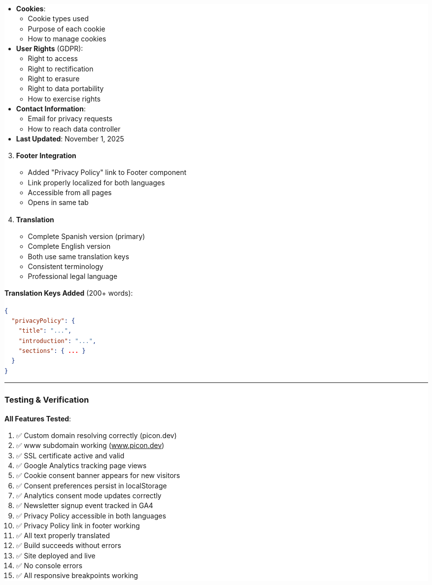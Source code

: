    - **Cookies**:
     - Cookie types used
     - Purpose of each cookie
     - How to manage cookies
   - **User Rights** (GDPR):
     - Right to access
     - Right to rectification
     - Right to erasure
     - Right to data portability
     - How to exercise rights
   - **Contact Information**:
     - Email for privacy requests
     - How to reach data controller
   - **Last Updated**: November 1, 2025

3. **Footer Integration**
   - Added "Privacy Policy" link to Footer component
   - Link properly localized for both languages
   - Accessible from all pages
   - Opens in same tab

4. **Translation**
   - Complete Spanish version (primary)
   - Complete English version
   - Both use same translation keys
   - Consistent terminology
   - Professional legal language

**Translation Keys Added** (200+ words):
```json
{
  "privacyPolicy": {
    "title": "...",
    "introduction": "...",
    "sections": { ... }
  }
}
```

---

### Testing & Verification

**All Features Tested**:
1. ✅ Custom domain resolving correctly (picon.dev)
2. ✅ www subdomain working (www.picon.dev)
3. ✅ SSL certificate active and valid
4. ✅ Google Analytics tracking page views
5. ✅ Cookie consent banner appears for new visitors
6. ✅ Consent preferences persist in localStorage
7. ✅ Analytics consent mode updates correctly
8. ✅ Newsletter signup event tracked in GA4
9. ✅ Privacy Policy accessible in both languages
10. ✅ Privacy Policy link in footer working
11. ✅ All text properly translated
12. ✅ Build succeeds without errors
13. ✅ Site deployed and live
14. ✅ No console errors
15. ✅ All responsive breakpoints working
